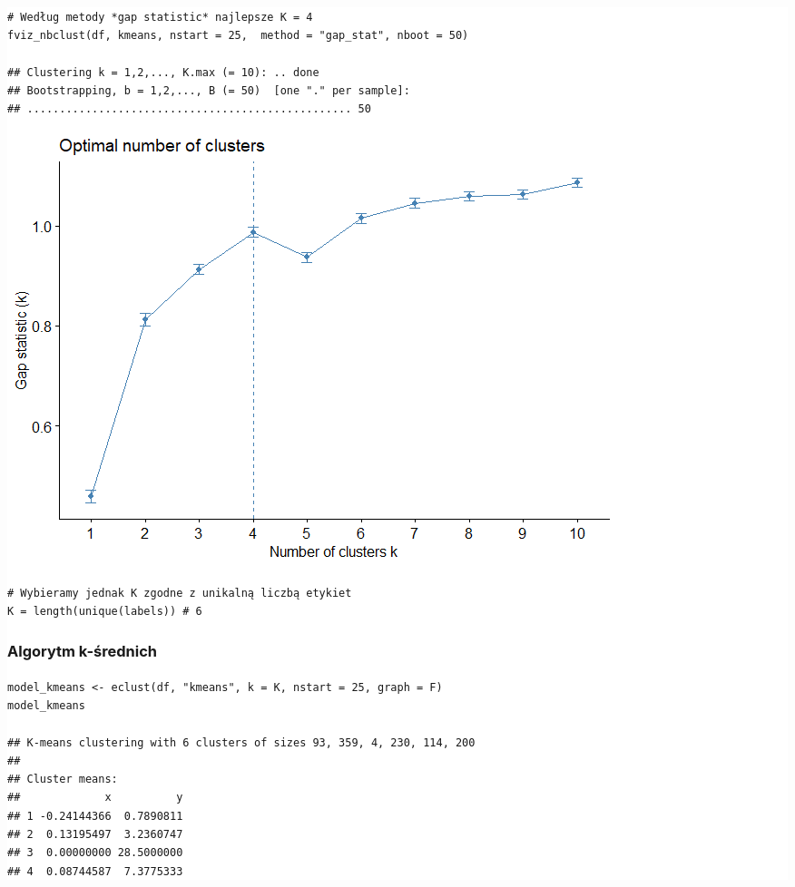     # Według metody *gap statistic* najlepsze K = 4
    fviz_nbclust(df, kmeans, nstart = 25,  method = "gap_stat", nboot = 50)

    ## Clustering k = 1,2,..., K.max (= 10): .. done
    ## Bootstrapping, b = 1,2,..., B (= 50)  [one "." per sample]:
    ## .................................................. 50

![](zad4_files/figure-markdown_strict/algo_tests-1.png)

    # Wybieramy jednak K zgodne z unikalną liczbą etykiet
    K = length(unique(labels)) # 6

### Algorytm k-średnich

    model_kmeans <- eclust(df, "kmeans", k = K, nstart = 25, graph = F)
    model_kmeans

    ## K-means clustering with 6 clusters of sizes 93, 359, 4, 230, 114, 200
    ## 
    ## Cluster means:
    ##             x          y
    ## 1 -0.24144366  0.7890811
    ## 2  0.13195497  3.2360747
    ## 3  0.00000000 28.5000000
    ## 4  0.08744587  7.3775333